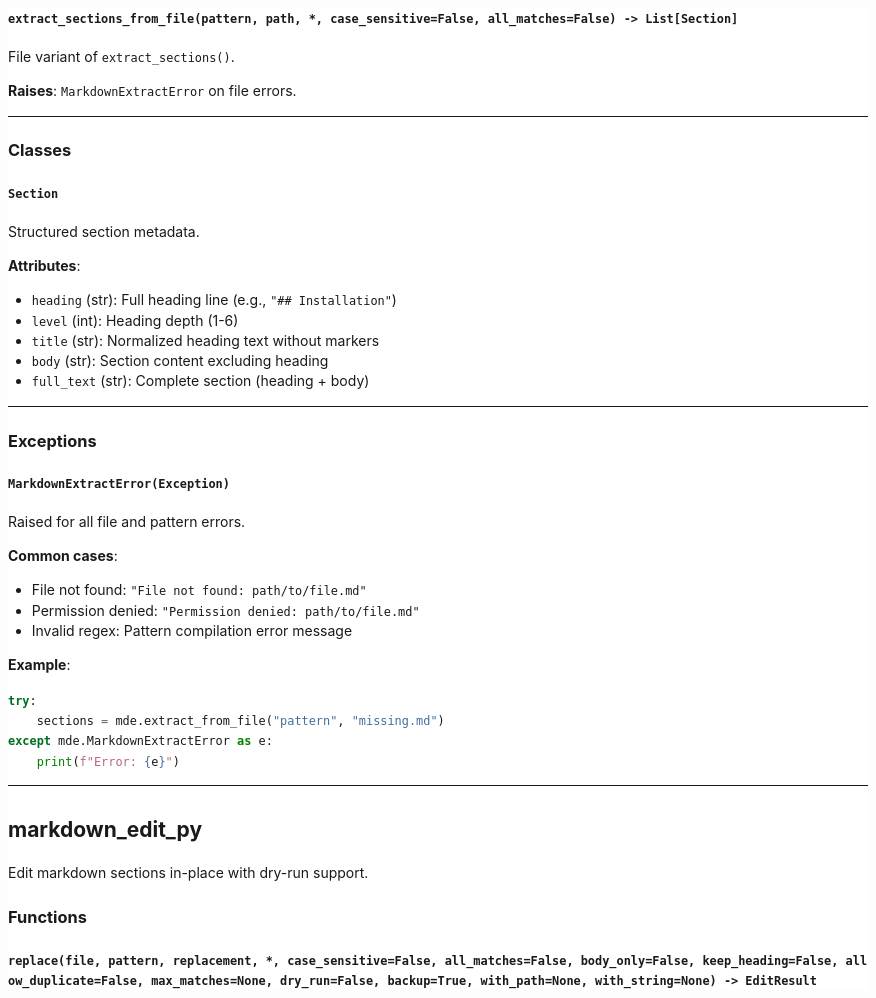 
#### `extract_sections_from_file(pattern, path, *, case_sensitive=False, all_matches=False) -> List[Section]`

File variant of `extract_sections()`.

**Raises**: `MarkdownExtractError` on file errors.

---

### Classes

#### `Section`

Structured section metadata.

**Attributes**:
- `heading` (str): Full heading line (e.g., `"## Installation"`)
- `level` (int): Heading depth (1-6)
- `title` (str): Normalized heading text without markers
- `body` (str): Section content excluding heading
- `full_text` (str): Complete section (heading + body)

---

### Exceptions

#### `MarkdownExtractError(Exception)`

Raised for all file and pattern errors.

**Common cases**:
- File not found: `"File not found: path/to/file.md"`
- Permission denied: `"Permission denied: path/to/file.md"`
- Invalid regex: Pattern compilation error message

**Example**:
```python
try:
    sections = mde.extract_from_file("pattern", "missing.md")
except mde.MarkdownExtractError as e:
    print(f"Error: {e}")
```

---

## markdown_edit_py

Edit markdown sections in-place with dry-run support.

### Functions

#### `replace(file, pattern, replacement, *, case_sensitive=False, all_matches=False, body_only=False, keep_heading=False, allow_duplicate=False, max_matches=None, dry_run=False, backup=True, with_path=None, with_string=None) -> EditResult`
